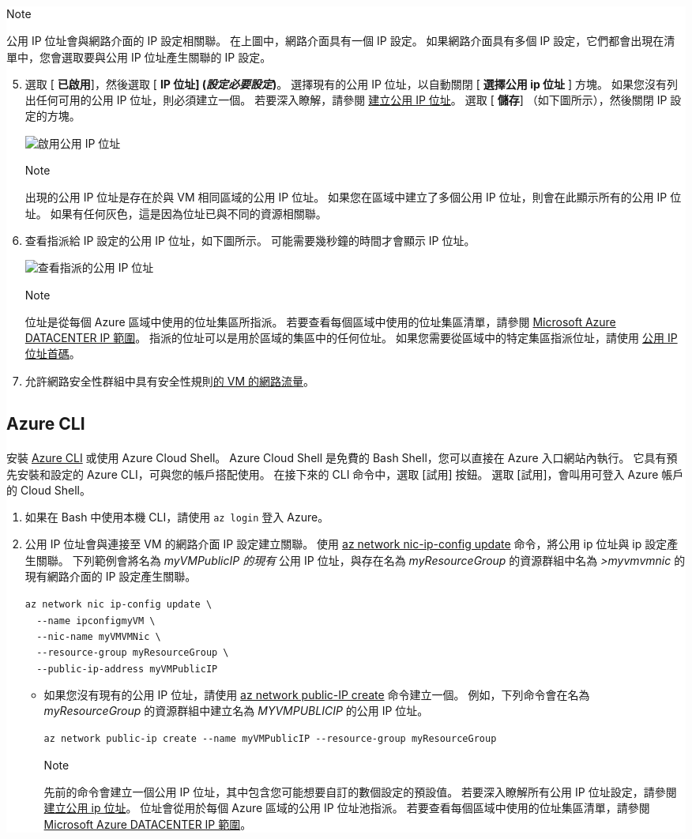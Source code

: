    > [!NOTE]
   > 公用 IP 位址會與網路介面的 IP 設定相關聯。 在上圖中，網路介面具有一個 IP 設定。 如果網路介面具有多個 IP 設定，它們都會出現在清單中，您會選取要與公用 IP 位址產生關聯的 IP 設定。

5. 選取 [ **已啟用**]，然後選取 [ **IP 位址] (*設定必要設定*)**。 選擇現有的公用 IP 位址，以自動關閉 [ **選擇公用 ip 位址** ] 方塊。 如果您沒有列出任何可用的公用 IP 位址，則必須建立一個。 若要深入瞭解，請參閱 [建立公用 IP 位址](virtual-network-public-ip-address.md#create-a-public-ip-address)。 選取 [ **儲存**] （如下圖所示），然後關閉 IP 設定的方塊。

   ![啟用公用 IP 位址](./media/associate-public-ip-address-vm/enable-public-ip-address.png)

   > [!NOTE]
   > 出現的公用 IP 位址是存在於與 VM 相同區域的公用 IP 位址。 如果您在區域中建立了多個公用 IP 位址，則會在此顯示所有的公用 IP 位址。 如果有任何灰色，這是因為位址已與不同的資源相關聯。

6. 查看指派給 IP 設定的公用 IP 位址，如下圖所示。 可能需要幾秒鐘的時間才會顯示 IP 位址。

   ![查看指派的公用 IP 位址](./media/associate-public-ip-address-vm/view-assigned-public-ip-address.png)

   > [!NOTE]
   > 位址是從每個 Azure 區域中使用的位址集區所指派。 若要查看每個區域中使用的位址集區清單，請參閱 [Microsoft Azure DATACENTER IP 範圍](https://www.microsoft.com/download/details.aspx?id=41653)。 指派的位址可以是用於區域的集區中的任何位址。 如果您需要從區域中的特定集區指派位址，請使用 [公用 IP 位址首碼](public-ip-address-prefix.md)。

7. 允許網路安全性群組中具有安全性規則[的 VM 的網路流量](#allow-network-traffic-to-the-vm)。

## <a name="azure-cli"></a>Azure CLI

安裝 [Azure CLI](/cli/azure/install-azure-cli?toc=%2fazure%2fvirtual-network%2ftoc.json) 或使用 Azure Cloud Shell。 Azure Cloud Shell 是免費的 Bash Shell，您可以直接在 Azure 入口網站內執行。 它具有預先安裝和設定的 Azure CLI，可與您的帳戶搭配使用。 在接下來的 CLI 命令中，選取 [試用] 按鈕。 選取 [試用]，會叫用可登入 Azure 帳戶的 Cloud Shell。

1. 如果在 Bash 中使用本機 CLI，請使用 `az login` 登入 Azure。
2. 公用 IP 位址會與連接至 VM 的網路介面 IP 設定建立關聯。 使用 [az network nic-ip-config update](/cli/azure/network/nic/ip-config?view=azure-cli-latest#az-network-nic-ip-config-update) 命令，將公用 ip 位址與 ip 設定產生關聯。 下列範例會將名為 *myVMPublicIP* *的現有* 公用 IP 位址，與存在名為 *myResourceGroup* 的資源群組中名為 *>myvmvmnic* 的現有網路介面的 IP 設定產生關聯。
  
   ```azurecli-interactive
   az network nic ip-config update \
     --name ipconfigmyVM \
     --nic-name myVMVMNic \
     --resource-group myResourceGroup \
     --public-ip-address myVMPublicIP
   ```

   - 如果您沒有現有的公用 IP 位址，請使用 [az network public-IP create](/cli/azure/network/public-ip?view=azure-cli-latest#az-network-public-ip-create) 命令建立一個。 例如，下列命令會在名為 *myResourceGroup* 的資源群組中建立名為 *MYVMPUBLICIP* 的公用 IP 位址。
  
     ```azurecli-interactive
     az network public-ip create --name myVMPublicIP --resource-group myResourceGroup
     ```

     > [!NOTE]
     > 先前的命令會建立一個公用 IP 位址，其中包含您可能想要自訂的數個設定的預設值。 若要深入瞭解所有公用 IP 位址設定，請參閱 [建立公用 ip 位址](virtual-network-public-ip-address.md#create-a-public-ip-address)。 位址會從用於每個 Azure 區域的公用 IP 位址池指派。 若要查看每個區域中使用的位址集區清單，請參閱 [Microsoft Azure DATACENTER IP 範圍](https://www.microsoft.com/download/details.aspx?id=41653)。
